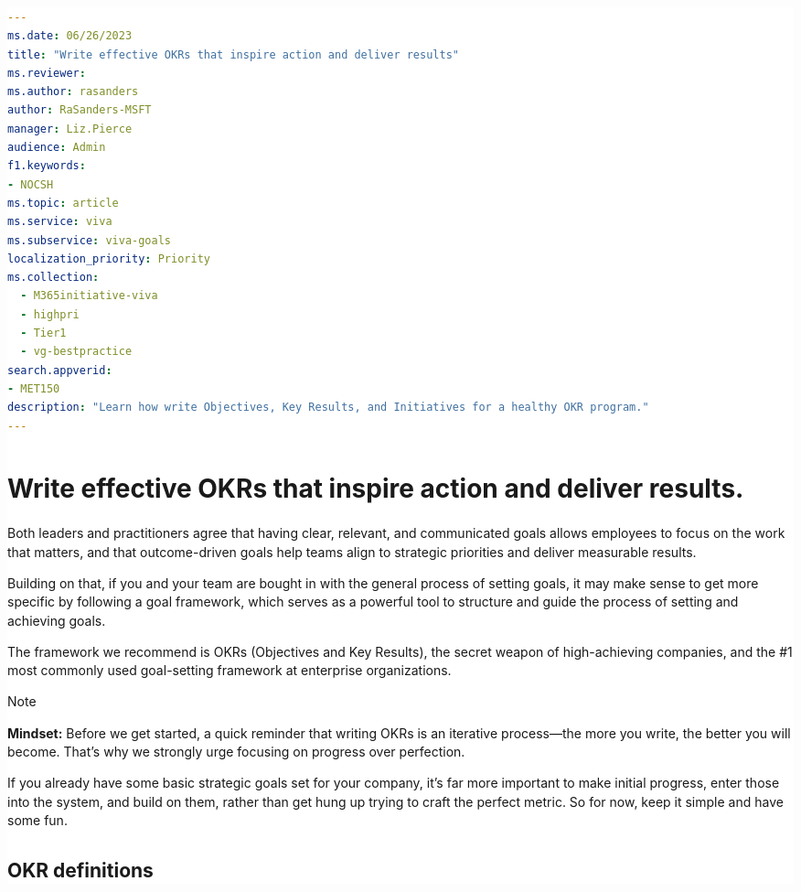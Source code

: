 ```yaml
---
ms.date: 06/26/2023
title: "Write effective OKRs that inspire action and deliver results"
ms.reviewer: 
ms.author: rasanders
author: RaSanders-MSFT
manager: Liz.Pierce
audience: Admin
f1.keywords:
- NOCSH
ms.topic: article
ms.service: viva
ms.subservice: viva-goals
localization_priority: Priority
ms.collection:
  - M365initiative-viva
  - highpri
  - Tier1
  - vg-bestpractice
search.appverid:
- MET150
description: "Learn how write Objectives, Key Results, and Initiatives for a healthy OKR program."
---
```


# Write effective OKRs that inspire action and deliver results.

Both leaders and practitioners agree that having clear, relevant, and communicated goals allows employees to focus on the work that matters, and that outcome-driven goals help teams align to strategic priorities and deliver measurable results. 

Building on that, if you and your team are bought in with the general process of setting goals, it may make sense to get more specific by following a goal framework, which serves as a powerful tool to structure and guide the process of setting and achieving goals.  

The framework we recommend is OKRs (Objectives and Key Results), the secret weapon of high-achieving companies, and the #1 most commonly used goal-setting framework at enterprise organizations. 

> [!NOTE]
> **Mindset:** Before we get started, a quick reminder that writing OKRs is an iterative process—the more you write, the better you will become. That’s why we strongly urge focusing on progress over perfection.
> 
> If you already have some basic strategic goals set for your company, it’s far more important to make initial progress, enter those into the system, and build on them, rather than get hung up trying to craft the perfect metric. So for now, keep it simple and have some fun. 

## OKR definitions
